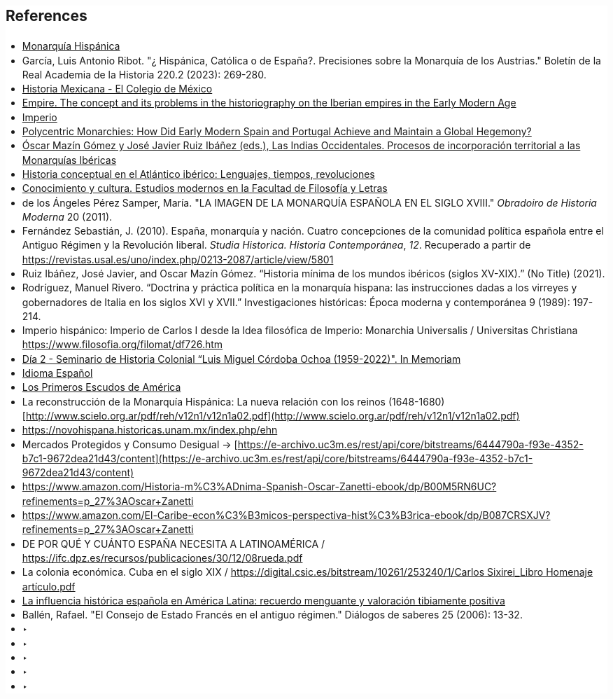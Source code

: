 ## References

- [Monarquía Hispánica](https://www.wikiwand.com/es/Monarqu%C3%ADa_Hisp%C3%A1nica)
- García, Luis Antonio Ribot. "¿ Hispánica, Católica o de España?. Precisiones sobre la Monarquía de los Austrias." Boletín de la Real Academia de la Historia 220.2 (2023): 269-280.
- [Historia Mexicana - El Colegio de México](https://historiamexicana.colmex.mx/)
- [Empire. The concept and its problems in the historiography on the Iberian empires in the Early Modern Age](https://www.researchgate.net/publication/272718584_Empire_The_concept_and_its_problems_in_the_historiography_on_the_iberian_empires_in_the_Early_Modern_Age)
- [Imperio](https://www.filosofia.org/filomat/df726.htm)
- [Polycentric Monarchies: How Did Early Modern Spain and Portugal Achieve and Maintain a Global Hegemony?](https://www.amazon.com/Polycentric-Monarchies-Portugal-Maintain-Hegemony/dp/1845195442)
- [Óscar Mazín Gómez y José Javier Ruiz Ibáñez (eds.), Las Indias Occidentales. Procesos de incorporación territorial a las Monarquías Ibéricas](https://www.scielo.org.mx/scielo.php?script=sci_arttext&pid=S2448-65312016000401909)
- [Historia conceptual en el Atlántico ibérico: Lenguajes, tiempos, revoluciones](https://www.amazon.com/-/es/Javier-Fern%C3%A1ndez-Sebasti%C3%A1n/dp/8437508126)
- [Conocimiento y cultura. Estudios modernos en la Facultad de Filosofía y Letras](https://www.amazon.com/-/es/Adriana-%C3%81lvarez-S%C3%A1nchez-ebook/dp/B07B2FPWCB)
- de los Ángeles Pérez Samper, María. "LA IMAGEN DE LA MONARQUÍA ESPAÑOLA EN EL SIGLO XVIII." *Obradoiro de Historia Moderna* 20 (2011).
- Fernández Sebastián, J. (2010). España, monarquía y nación. Cuatro 
concepciones de la comunidad política española entre el Antiguo Régimen y
 la Revolución liberal. *Studia Historica. Historia Contemporánea*, *12*. Recuperado a partir de https://revistas.usal.es/uno/index.php/0213-2087/article/view/5801
- Ruiz Ibáñez, José Javier, and Oscar Mazín Gómez. “Historia mínima de los mundos ibéricos (siglos XV-XIX).” (No Title) (2021).
- Rodríguez, Manuel Rivero. “Doctrina y práctica política en la monarquía hispana: las instrucciones dadas a los virreyes y gobernadores de Italia en los siglos XVI y XVII.” Investigaciones históricas: Época moderna y contemporánea 9 (1989): 197-214.
- Imperio hispánico: Imperio de Carlos I desde la Idea filosófica de Imperio: Monarchia Universalis / Universitas Christiana https://www.filosofia.org/filomat/df726.htm
- [Día 2 - Seminario de Historia Colonial “Luis Miguel Córdoba Ochoa (1959-2022)". In Memoriam](https://www.youtube.com/watch?v=R-9YBlIwKcs&t=4660s)
- [Idioma Español](https://es.wikipedia.org/wiki/Idioma_español)
- [Los Primeros Escudos de América](https://www.reddit.com/r/Dominicanos/comments/1bbskfk/los_primeros_escudos_de_am%C3%A9rica/)
- La reconstrucción de la Monarquía Hispánica: La nueva relación con los reinos (1648-1680)
[http://www.scielo.org.ar/pdf/reh/v12n1/v12n1a02.pdf](http://www.scielo.org.ar/pdf/reh/v12n1/v12n1a02.pdf)
- https://novohispana.historicas.unam.mx/index.php/ehn
- Mercados Protegidos y Consumo Desigual → [https://e-archivo.uc3m.es/rest/api/core/bitstreams/6444790a-f93e-4352-b7c1-9672dea21d43/content](https://e-archivo.uc3m.es/rest/api/core/bitstreams/6444790a-f93e-4352-b7c1-9672dea21d43/content)
- https://www.amazon.com/Historia-m%C3%ADnima-Spanish-Oscar-Zanetti-ebook/dp/B00M5RN6UC?refinements=p_27%3AOscar+Zanetti
- https://www.amazon.com/El-Caribe-econ%C3%B3micos-perspectiva-hist%C3%B3rica-ebook/dp/B087CRSXJV?refinements=p_27%3AOscar+Zanetti
- DE POR QUÉ Y CUÁNTO ESPAÑA NECESITA A LATINOAMÉRICA / https://ifc.dpz.es/recursos/publicaciones/30/12/08rueda.pdf
- La colonia económica. Cuba en el siglo XIX / [https://digital.csic.es/bitstream/10261/253240/1/Carlos Sixirei_Libro Homenaje artículo.pdf](https://digital.csic.es/bitstream/10261/253240/1/Carlos%20Sixirei_Libro%20Homenaje%20art%C3%ADculo.pdf)
- [La influencia histórica española en América Latina: recuerdo menguante y valoración tibiamente positiva](https://www.realinstitutoelcano.org/comentarios/la-influencia-historica-espanola-en-america-latina-recuerdo-menguante-y-valoracion-tibiamente-positiva/)
- Ballén, Rafael. "El Consejo de Estado Francés en el antiguo régimen." Diálogos de saberes 25 (2006): 13-32.
- ‣
- ‣
- ‣
- ‣
- ‣